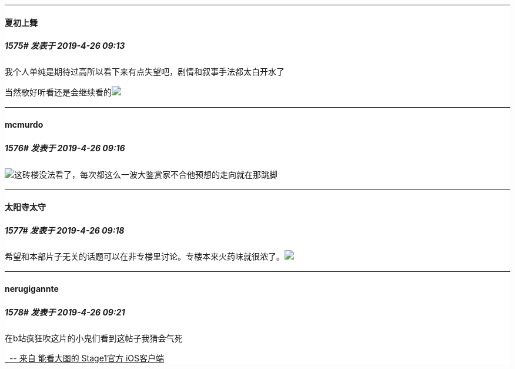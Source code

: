 




-----

####  夏初上舞  
##### 1575#       发表于 2019-4-26 09:13




我个人单纯是期待过高所以看下来有点失望吧，剧情和叙事手法都太白开水了

当然歌好听看还是会继续看的<img src="https://static.saraba1st.com/image/smiley/face2017/034.png" referrerpolicy="no-referrer">







-----

####  mcmurdo  
##### 1576#       发表于 2019-4-26 09:16



<img src="https://static.saraba1st.com/image/smiley/face2017/166.png" referrerpolicy="no-referrer">这砖楼没法看了，每次都这么一波大鉴赏家不合他预想的走向就在那跳脚







-----

####  太阳寺太守  
##### 1577#       发表于 2019-4-26 09:18




希望和本部片子无关的话题可以在非专楼里讨论。专楼本来火药味就很浓了。<img src="https://static.saraba1st.com/image/smiley/face2017/034.png" referrerpolicy="no-referrer">







-----

####  nerugigannte  
##### 1578#       发表于 2019-4-26 09:21




在b站疯狂吹这片的小鬼们看到这帖子我猜会气死

[  -- 来自 能看大图的 Stage1官方 iOS客户端](https://itunes.apple.com/fi/app/saraba1st/id1221237470?mt=8)


